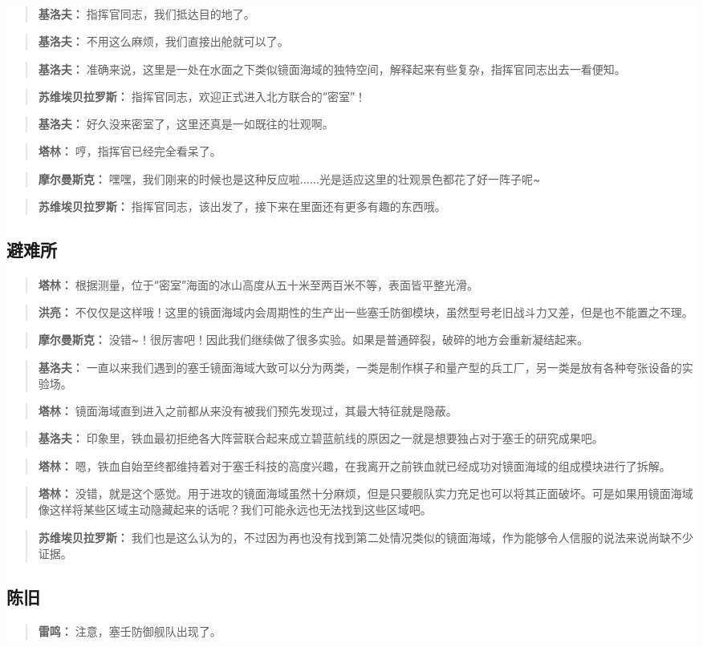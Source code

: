 > **基洛夫：**
> 指挥官同志，我们抵达目的地了。

> **基洛夫：**
> 不用这么麻烦，我们直接出舱就可以了。

> **基洛夫：**
> 准确来说，这里是一处在水面之下类似镜面海域的独特空间，解释起来有些复杂，指挥官同志出去一看便知。

> **苏维埃贝拉罗斯：**
> 指挥官同志，欢迎正式进入北方联合的“密室”！

> **基洛夫：**
> 好久没来密室了，这里还真是一如既往的壮观啊。

> **塔林：**
> 哼，指挥官已经完全看呆了。

> **摩尔曼斯克：**
> 嘿嘿，我们刚来的时候也是这种反应啦……光是适应这里的壮观景色都花了好一阵子呢~

> **苏维埃贝拉罗斯：**
> 指挥官同志，该出发了，接下来在里面还有更多有趣的东西哦。

## 避难所

> **塔林：**
> 根据测量，位于“密室”海面的冰山高度从五十米至两百米不等，表面皆平整光滑。

> **洪亮：**
> 不仅仅是这样哦！这里的镜面海域内会周期性的生产出一些塞壬防御模块，虽然型号老旧战斗力又差，但是也不能置之不理。

> **摩尔曼斯克：**
> 没错~！很厉害吧！因此我们继续做了很多实验。如果是普通碎裂，破碎的地方会重新凝结起来。

> **基洛夫：**
> 一直以来我们遇到的塞壬镜面海域大致可以分为两类，一类是制作棋子和量产型的兵工厂，另一类是放有各种夸张设备的实验场。

> **塔林：**
> 镜面海域直到进入之前都从来没有被我们预先发现过，其最大特征就是隐蔽。

> **基洛夫：**
> 印象里，铁血最初拒绝各大阵营联合起来成立碧蓝航线的原因之一就是想要独占对于塞壬的研究成果吧。

> **塔林：**
> 嗯，铁血自始至终都维持着对于塞壬科技的高度兴趣，在我离开之前铁血就已经成功对镜面海域的组成模块进行了拆解。

> **塔林：**
> 没错，就是这个感觉。用于进攻的镜面海域虽然十分麻烦，但是只要舰队实力充足也可以将其正面破坏。可是如果用镜面海域像这样将某些区域主动隐藏起来的话呢？我们可能永远也无法找到这些区域吧。

> **苏维埃贝拉罗斯：**
> 我们也是这么认为的，不过因为再也没有找到第二处情况类似的镜面海域，作为能够令人信服的说法来说尚缺不少证据。

## 陈旧

> **雷鸣：**
> 注意，塞壬防御舰队出现了。
